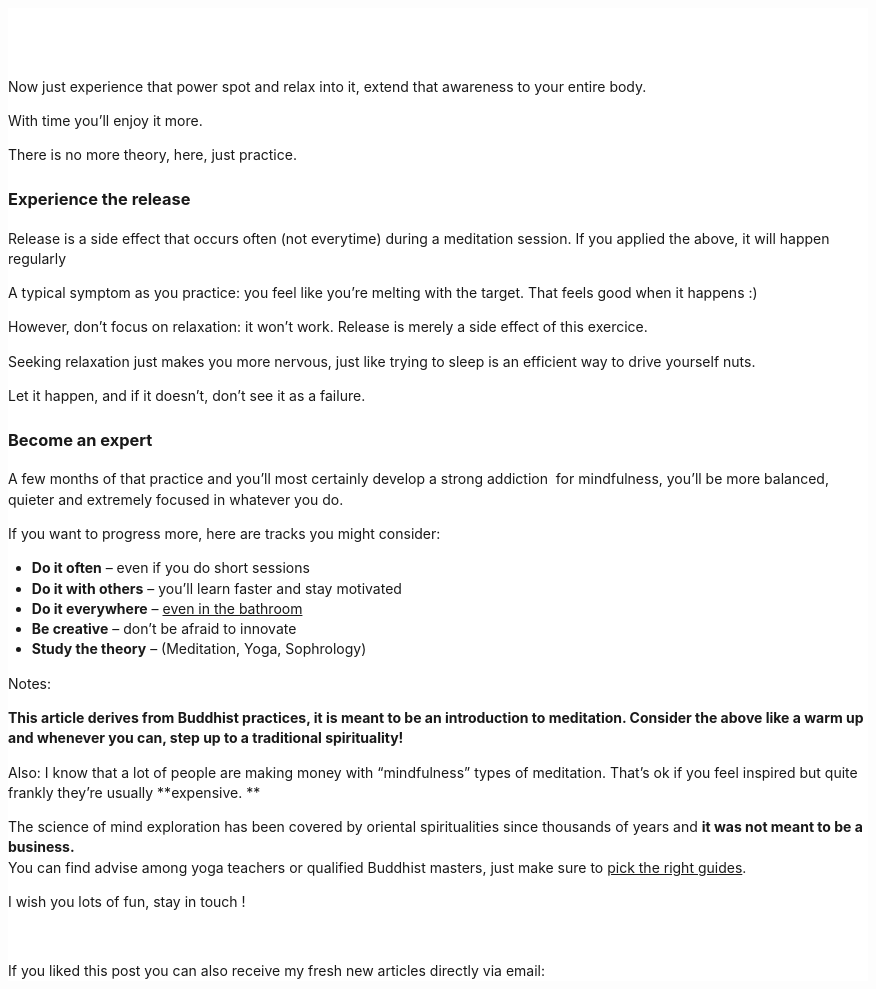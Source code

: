 &nbsp;

&nbsp;

Now just experience that power spot and relax into it, extend that awareness to your entire body.

With time you&#8217;ll enjoy it more.

There is no more theory, here, just practice.

### Experience the release

Release is a side effect that occurs often (not everytime) during a meditation session. If you applied the above, it will happen regularly

A typical symptom as you practice: you feel like you&#8217;re melting with the target. That feels good when it happens :)

However, don&#8217;t focus on relaxation: it won&#8217;t work. Release is merely a side effect of this exercice.

Seeking relaxation just makes you more nervous, just like trying to sleep is an efficient way to drive yourself nuts.

Let it happen, and if it doesn&#8217;t, don&#8217;t see it as a failure.

### Become an expert

A few months of that practice and you&#8217;ll most certainly develop a strong addiction  for mindfulness, you&#8217;ll be more balanced, quieter and extremely focused in whatever you do.

If you want to progress more, here are tracks you might consider:

  * **Do it often** &#8211; even if you do short sessions
  * **Do it with others** &#8211; you&#8217;ll learn faster and stay motivated
  * **Do it everywhere** &#8211; <a title="Mindfulness and pleasure" href="http://www.gr0wing.com/mindfulness-and-pleasure/" target="_blank">even in the bathroom</a>
  * **Be creative** &#8211; don&#8217;t be afraid to innovate
  * **Study the theory** &#8211; (Meditation, Yoga, Sophrology)

Notes:

**This article derives from Buddhist practices, it is meant to be an introduction to meditation. Consider the above like a warm up and whenever you can, step up to a traditional spirituality!**

Also: I know that a lot of people are making money with &#8220;mindfulness&#8221; types of meditation. That&#8217;s ok if you feel inspired but quite frankly they&#8217;re usually **expensive. **

The science of mind exploration has been covered by oriental spiritualities since thousands of years and **it was not meant to be a business.**  
You can find advise among yoga teachers or qualified Buddhist masters, just make sure to [pick the right guides][4].

I wish you lots of fun, stay in touch !

&nbsp;

If you liked this post you can also receive my fresh new articles directly via email:

 [1]: http://www.gr0wing.com/meet-your-raw-power/
 [2]: http://www.gr0wing.com/wp-content/uploads/2012/06/glass-of-water-focus.jpg
 [3]: http://www.gr0wing.com/wp-content/uploads/2012/06/glass-of-water-blurred.jpg
 [4]: http://www.gr0wing.com/spiritual-guides-try-before-you-buy/ "Spiritual masters: try before you buy"